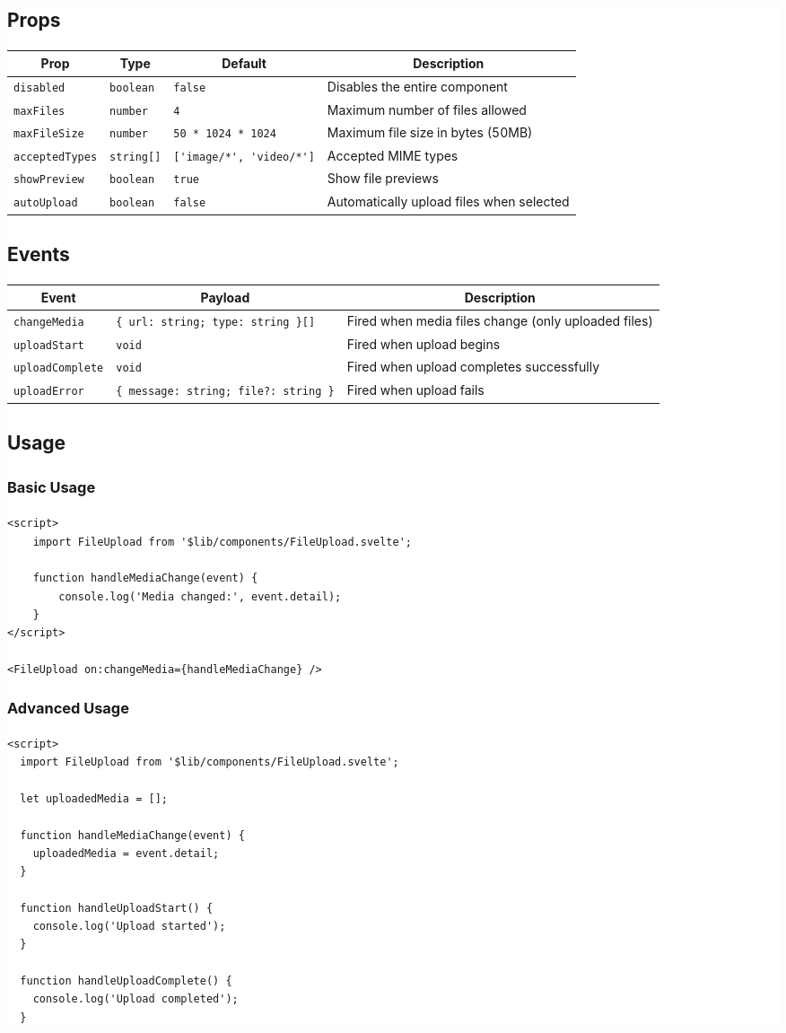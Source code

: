 ## Props

| Prop            | Type       | Default                  | Description                              |
| --------------- | ---------- | ------------------------ | ---------------------------------------- |
| `disabled`      | `boolean`  | `false`                  | Disables the entire component            |
| `maxFiles`      | `number`   | `4`                      | Maximum number of files allowed          |
| `maxFileSize`   | `number`   | `50 * 1024 * 1024`       | Maximum file size in bytes (50MB)        |
| `acceptedTypes` | `string[]` | `['image/*', 'video/*']` | Accepted MIME types                      |
| `showPreview`   | `boolean`  | `true`                   | Show file previews                       |
| `autoUpload`    | `boolean`  | `false`                  | Automatically upload files when selected |

## Events

| Event            | Payload                              | Description                                         |
| ---------------- | ------------------------------------ | --------------------------------------------------- |
| `changeMedia`    | `{ url: string; type: string }[]`    | Fired when media files change (only uploaded files) |
| `uploadStart`    | `void`                               | Fired when upload begins                            |
| `uploadComplete` | `void`                               | Fired when upload completes successfully            |
| `uploadError`    | `{ message: string; file?: string }` | Fired when upload fails                             |

## Usage

### Basic Usage

```svelte
<script>
	import FileUpload from '$lib/components/FileUpload.svelte';

	function handleMediaChange(event) {
		console.log('Media changed:', event.detail);
	}
</script>

<FileUpload on:changeMedia={handleMediaChange} />
```

### Advanced Usage

```svelte
<script>
  import FileUpload from '$lib/components/FileUpload.svelte';

  let uploadedMedia = [];

  function handleMediaChange(event) {
    uploadedMedia = event.detail;
  }

  function handleUploadStart() {
    console.log('Upload started');
  }

  function handleUploadComplete() {
    console.log('Upload completed');
  }

```